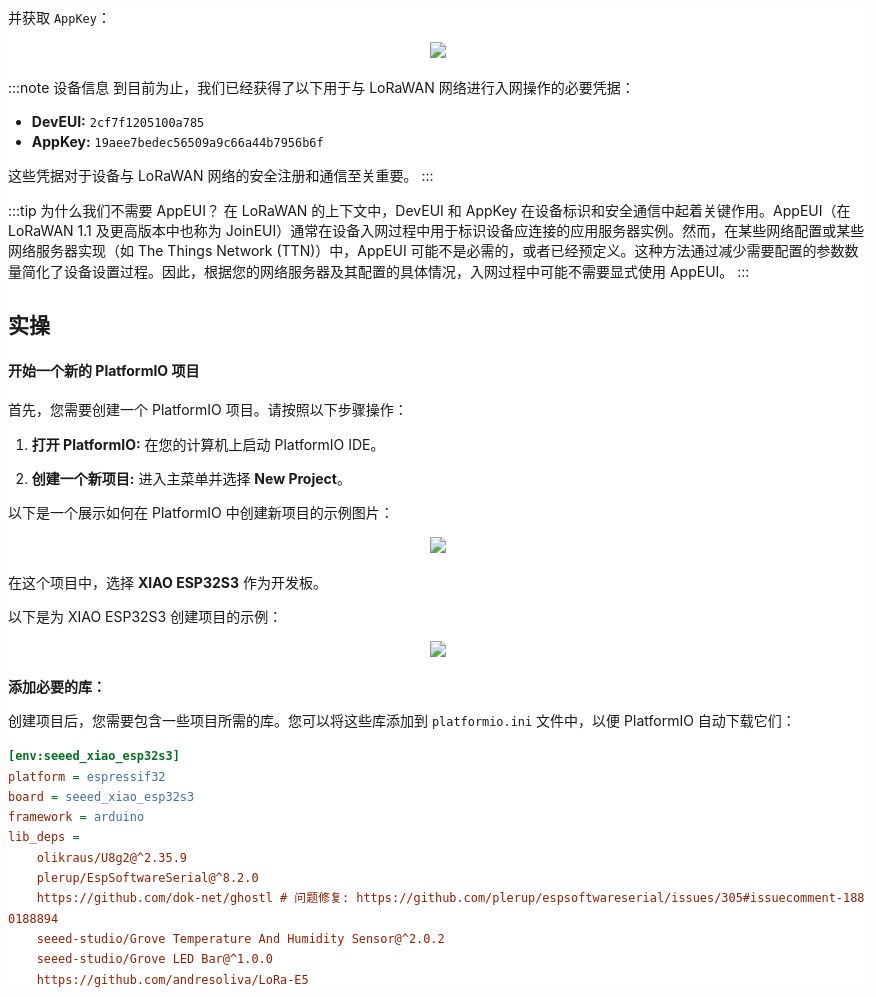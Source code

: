 并获取 `AppKey`：

<div align="center">
  <img class='border-radius: 10px;' width={500} src="https://files.seeedstudio.com/wiki/SenseCAP/SenseCAP_LoRaWAN_Starter_Kit/Application_Platformio/get_appKey.png"/>
</div>

:::note 设备信息
到目前为止，我们已经获得了以下用于与 LoRaWAN 网络进行入网操作的必要凭据：

- **DevEUI:** `2cf7f1205100a785`
- **AppKey:** `19aee7bedec56509a9c66a44b7956b6f`

这些凭据对于设备与 LoRaWAN 网络的安全注册和通信至关重要。
:::

:::tip 为什么我们不需要 AppEUI？
在 LoRaWAN 的上下文中，DevEUI 和 AppKey 在设备标识和安全通信中起着关键作用。AppEUI（在 LoRaWAN 1.1 及更高版本中也称为 JoinEUI）通常在设备入网过程中用于标识设备应连接的应用服务器实例。然而，在某些网络配置或某些网络服务器实现（如 The Things Network (TTN)）中，AppEUI 可能不是必需的，或者已经预定义。这种方法通过减少需要配置的参数数量简化了设备设置过程。因此，根据您的网络服务器及其配置的具体情况，入网过程中可能不需要显式使用 AppEUI。
:::

## 实操

#### 开始一个新的 PlatformIO 项目

首先，您需要创建一个 PlatformIO 项目。请按照以下步骤操作：

1. **打开 PlatformIO:** 在您的计算机上启动 PlatformIO IDE。

2. **创建一个新项目:** 进入主菜单并选择 **New Project**。

以下是一个展示如何在 PlatformIO 中创建新项目的示例图片：

<div align="center">
  <img class='border-radius: 10px;' width={500} src="https://files.seeedstudio.com/wiki/SenseCAP/SenseCAP_LoRaWAN_Starter_Kit/Application_Platformio/create_project.png"/>
</div>

在这个项目中，选择 **XIAO ESP32S3** 作为开发板。

以下是为 XIAO ESP32S3 创建项目的示例：

<div align="center">
  <img class='border-radius: 10px;' width={500} src="https://files.seeedstudio.com/wiki/SenseCAP/SenseCAP_LoRaWAN_Starter_Kit/Application_Platformio/xiaos3_prj.png"/>
</div>

**添加必要的库：**

创建项目后，您需要包含一些项目所需的库。您可以将这些库添加到 `platformio.ini` 文件中，以便 PlatformIO 自动下载它们：

```ini
[env:seeed_xiao_esp32s3]
platform = espressif32
board = seeed_xiao_esp32s3
framework = arduino
lib_deps = 
    olikraus/U8g2@^2.35.9
    plerup/EspSoftwareSerial@^8.2.0
    https://github.com/dok-net/ghostl # 问题修复: https://github.com/plerup/espsoftwareserial/issues/305#issuecomment-1880188894
    seeed-studio/Grove Temperature And Humidity Sensor@^2.0.2
    seeed-studio/Grove LED Bar@^1.0.0
    https://github.com/andresoliva/LoRa-E5
```
